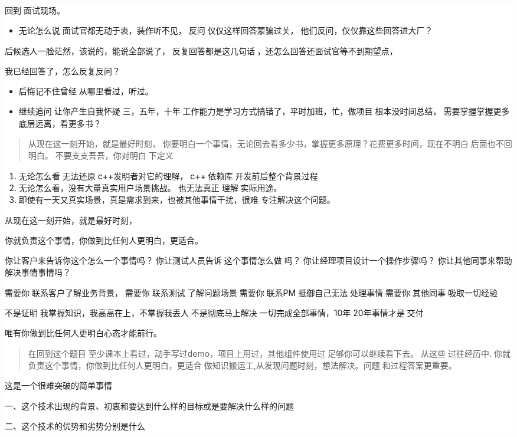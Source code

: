 回到 面试现场。


 - 无论怎么说 面试官都无动于衷，装作听不见，
 反问 仅仅这样回答蒙骗过关，  他们反问，仅仅靠这些回答进大厂？
 
后候选人一脸茫然，该说的，能说全部说了，
反复回答都是这几句话 ，还怎么回答还面试官等不到期望点，

我已经回答了，怎么反复反问？

- 后悔记不住曾经 从哪里看过，听过。

- 继续追问 让你产生自我怀疑 三，五年，十年 工作能力是学习方式搞错了，平时加班，忙，做项目 根本没时间总结，
需要掌握掌握更多底层远离，看更多书？

>从现在这一刻开始，就是最好时刻， 
你要明白一个事情，无论回去看多少书，掌握更多原理？花费更多时间，现在不明白 后面也不回明白。
不要支支吾吾，你对明白 下定义
1. 无论怎么看 无法还原 c++发明者对它的理解，
  c++ 依赖库 开发前后整个背景过程
2. 无论怎么看，没有大量真实用户场景挑战。
  也无法真正 理解 实际用途。
3. 即使有一天又真实场景，真是需求到来，也被其他事情干扰，很难 专注解决这个问题。


从现在这一刻开始，就是最好时刻，

你就负责这个事情，你做到比任何人更明白，更适合。

你让客户来告诉你这个怎么一个事情吗？
你让测试人员告诉 这个事情怎么做 吗？
你让经理项目设计一个操作步骤吗？
你让其他同事来帮助解决事情事情吗？

需要你 联系客户了解业务背景，
需要你 联系测试 了解问题场景
需要你 联系PM 抵御自己无法 处理事情
需要你 其他同事 吸取一切经验

不是证明 我掌握知识，我高高在上，不掌握我丢人
不是彻底马上解决 一切完成全部事情，10年 20年事情才是
交付 

唯有你做到比任何人更明白心态才能前行。

>在回到这个题目 
至少课本上看过，动手写过demo，项目上用过，其他组件使用过 足够你可以继续看下去。
从这些 过往经历中.
你就负责这个事情，你做到比任何人更明白，更适合
做知识搬运工,从发现问题时刻，想法解决。问题 和过程答案更重要。


这是一个很难突破的简单事情


一、这个技术出现的背景、初衷和要达到什么样的目标或是要解决什么样的问题

 二、这个技术的优势和劣势分别是什么 

